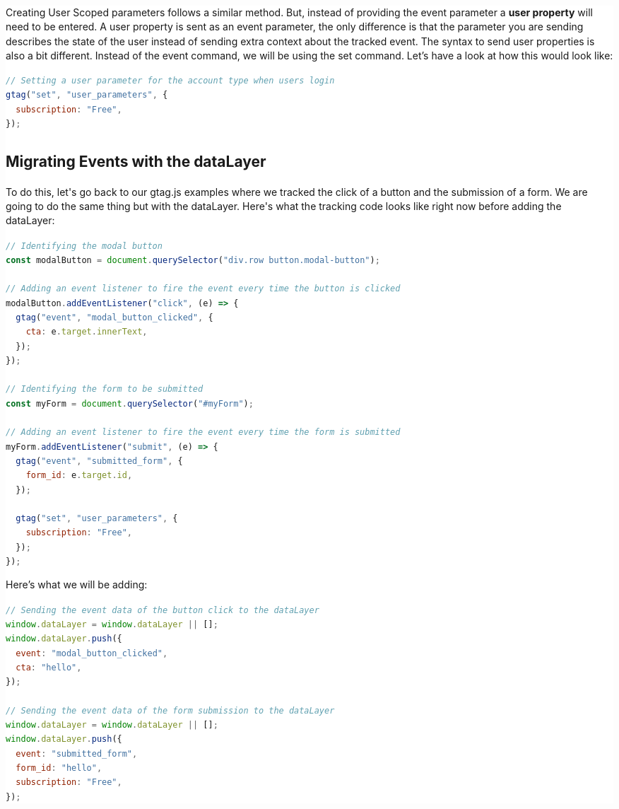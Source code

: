 Creating User Scoped parameters follows a similar method. But, instead of providing the event parameter a **user property** will need to be entered. A user property is sent as an event parameter, the only difference is that the parameter you are sending describes the state of the user instead of sending extra context about the tracked event. The syntax to send user properties is also a bit different. Instead of the event command, we will be using the set command. Let’s have a look at how this would look like:

```js
// Setting a user parameter for the account type when users login
gtag("set", "user_parameters", {
  subscription: "Free",
});
```

## Migrating Events with the dataLayer

To do this, let's go back to our gtag.js examples where we tracked the click of a button and the submission of a form. We are going to do the same thing but with the dataLayer. Here's what the tracking code looks like right now before adding the dataLayer:

```js
// Identifying the modal button
const modalButton = document.querySelector("div.row button.modal-button");

// Adding an event listener to fire the event every time the button is clicked
modalButton.addEventListener("click", (e) => {
  gtag("event", "modal_button_clicked", {
    cta: e.target.innerText,
  });
});

// Identifying the form to be submitted
const myForm = document.querySelector("#myForm");

// Adding an event listener to fire the event every time the form is submitted
myForm.addEventListener("submit", (e) => {
  gtag("event", "submitted_form", {
    form_id: e.target.id,
  });

  gtag("set", "user_parameters", {
    subscription: "Free",
  });
});
```

Here’s what we will be adding:

```js
// Sending the event data of the button click to the dataLayer
window.dataLayer = window.dataLayer || [];
window.dataLayer.push({
  event: "modal_button_clicked",
  cta: "hello",
});

// Sending the event data of the form submission to the dataLayer
window.dataLayer = window.dataLayer || [];
window.dataLayer.push({
  event: "submitted_form",
  form_id: "hello",
  subscription: "Free",
});
```
